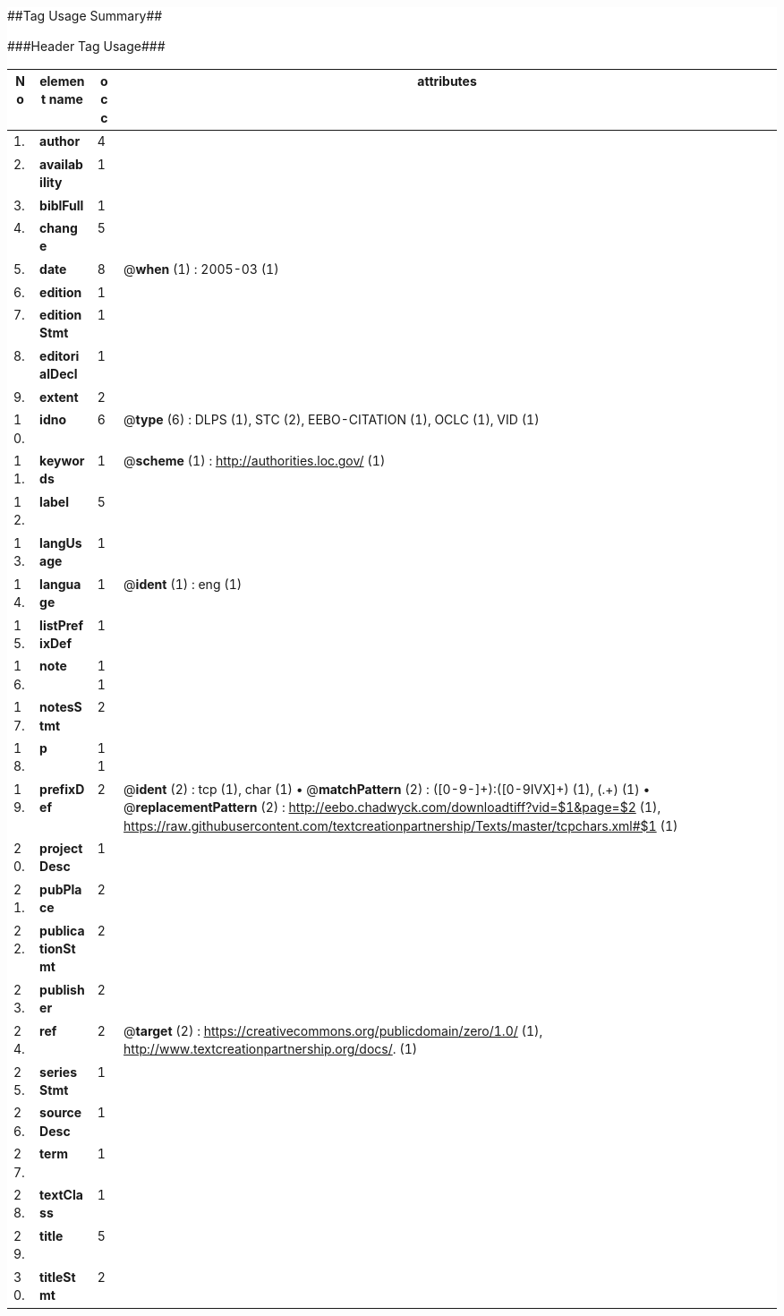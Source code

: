 ##Tag Usage Summary##

###Header Tag Usage###

|No|element name|occ|attributes|
|---|---|---|---|
|1.|__author__|4||
|2.|__availability__|1||
|3.|__biblFull__|1||
|4.|__change__|5||
|5.|__date__|8| @__when__ (1) : 2005-03 (1)|
|6.|__edition__|1||
|7.|__editionStmt__|1||
|8.|__editorialDecl__|1||
|9.|__extent__|2||
|10.|__idno__|6| @__type__ (6) : DLPS (1), STC (2), EEBO-CITATION (1), OCLC (1), VID (1)|
|11.|__keywords__|1| @__scheme__ (1) : http://authorities.loc.gov/ (1)|
|12.|__label__|5||
|13.|__langUsage__|1||
|14.|__language__|1| @__ident__ (1) : eng (1)|
|15.|__listPrefixDef__|1||
|16.|__note__|11||
|17.|__notesStmt__|2||
|18.|__p__|11||
|19.|__prefixDef__|2| @__ident__ (2) : tcp (1), char (1)  •  @__matchPattern__ (2) : ([0-9\-]+):([0-9IVX]+) (1), (.+) (1)  •  @__replacementPattern__ (2) : http://eebo.chadwyck.com/downloadtiff?vid=$1&page=$2 (1), https://raw.githubusercontent.com/textcreationpartnership/Texts/master/tcpchars.xml#$1 (1)|
|20.|__projectDesc__|1||
|21.|__pubPlace__|2||
|22.|__publicationStmt__|2||
|23.|__publisher__|2||
|24.|__ref__|2| @__target__ (2) : https://creativecommons.org/publicdomain/zero/1.0/ (1), http://www.textcreationpartnership.org/docs/. (1)|
|25.|__seriesStmt__|1||
|26.|__sourceDesc__|1||
|27.|__term__|1||
|28.|__textClass__|1||
|29.|__title__|5||
|30.|__titleStmt__|2||
